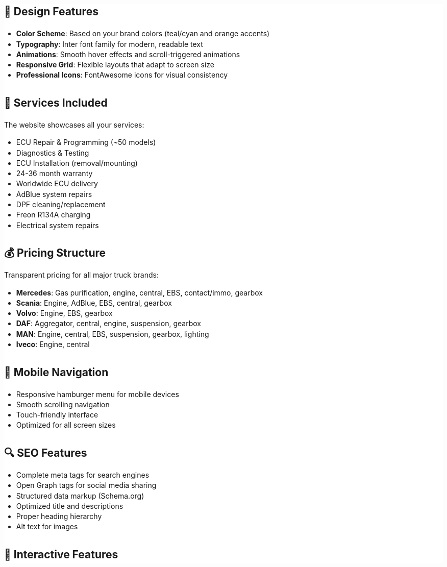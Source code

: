 ## 🎨 Design Features

- **Color Scheme**: Based on your brand colors (teal/cyan and orange accents)
- **Typography**: Inter font family for modern, readable text
- **Animations**: Smooth hover effects and scroll-triggered animations
- **Responsive Grid**: Flexible layouts that adapt to screen size
- **Professional Icons**: FontAwesome icons for visual consistency

## 🔧 Services Included

The website showcases all your services:
- ECU Repair & Programming (~50 models)
- Diagnostics & Testing
- ECU Installation (removal/mounting)
- 24-36 month warranty
- Worldwide ECU delivery
- AdBlue system repairs
- DPF cleaning/replacement
- Freon R134A charging
- Electrical system repairs

## 💰 Pricing Structure

Transparent pricing for all major truck brands:
- **Mercedes**: Gas purification, engine, central, EBS, contact/immo, gearbox
- **Scania**: Engine, AdBlue, EBS, central, gearbox
- **Volvo**: Engine, EBS, gearbox
- **DAF**: Aggregator, central, engine, suspension, gearbox
- **MAN**: Engine, central, EBS, suspension, gearbox, lighting
- **Iveco**: Engine, central

## 📱 Mobile Navigation

- Responsive hamburger menu for mobile devices
- Smooth scrolling navigation
- Touch-friendly interface
- Optimized for all screen sizes

## 🔍 SEO Features

- Complete meta tags for search engines
- Open Graph tags for social media sharing
- Structured data markup (Schema.org)
- Optimized title and descriptions
- Proper heading hierarchy
- Alt text for images

## 🌟 Interactive Features
